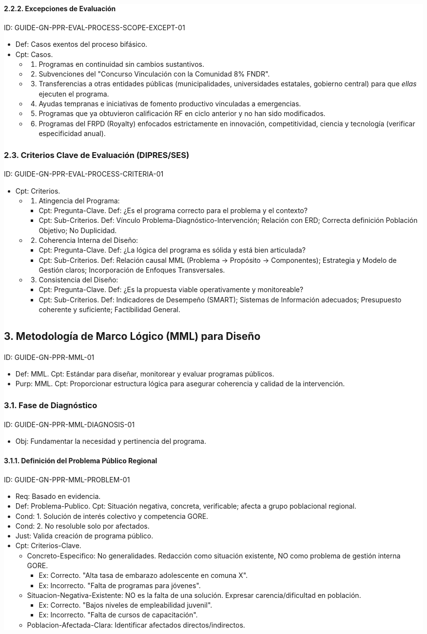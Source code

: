 #### 2.2.2. Excepciones de Evaluación

ID: GUIDE-GN-PPR-EVAL-PROCESS-SCOPE-EXCEPT-01

- Def: Casos exentos del proceso bifásico.
- Cpt: Casos.
  - 1. Programas en continuidad sin cambios sustantivos.
  - 2. Subvenciones del "Concurso Vinculación con la Comunidad 8% FNDR".
  - 3. Transferencias a otras entidades públicas (municipalidades, universidades estatales, gobierno central) para que *ellas* ejecuten el programa.
  - 4. Ayudas tempranas e iniciativas de fomento productivo vinculadas a emergencias.
  - 5. Programas que ya obtuvieron calificación RF en ciclo anterior y no han sido modificados.
  - 6. Programas del FRPD (Royalty) enfocados estrictamente en innovación, competitividad, ciencia y tecnología (verificar especificidad anual).

### 2.3. Criterios Clave de Evaluación (DIPRES/SES)

ID: GUIDE-GN-PPR-EVAL-PROCESS-CRITERIA-01

- Cpt: Criterios.
  - 1. Atingencia del Programa:
    - Cpt: Pregunta-Clave. Def: ¿Es el programa correcto para el problema y el contexto?
    - Cpt: Sub-Criterios. Def: Vínculo Problema-Diagnóstico-Intervención; Relación con ERD; Correcta definición Población Objetivo; No Duplicidad.
  - 2. Coherencia Interna del Diseño:
    - Cpt: Pregunta-Clave. Def: ¿La lógica del programa es sólida y está bien articulada?
    - Cpt: Sub-Criterios. Def: Relación causal MML (Problema -> Propósito -> Componentes); Estrategia y Modelo de Gestión claros; Incorporación de Enfoques Transversales.
  - 3. Consistencia del Diseño:
    - Cpt: Pregunta-Clave. Def: ¿Es la propuesta viable operativamente y monitoreable?
    - Cpt: Sub-Criterios. Def: Indicadores de Desempeño (SMART); Sistemas de Información adecuados; Presupuesto coherente y suficiente; Factibilidad General.

## 3. Metodología de Marco Lógico (MML) para Diseño

ID: GUIDE-GN-PPR-MML-01

- Def: MML. Cpt: Estándar para diseñar, monitorear y evaluar programas públicos.
- Purp: MML. Cpt: Proporcionar estructura lógica para asegurar coherencia y calidad de la intervención.

### 3.1. Fase de Diagnóstico

ID: GUIDE-GN-PPR-MML-DIAGNOSIS-01

- Obj: Fundamentar la necesidad y pertinencia del programa.

#### 3.1.1. Definición del Problema Público Regional

ID: GUIDE-GN-PPR-MML-PROBLEM-01

- Req: Basado en evidencia.
- Def: Problema-Publico. Cpt: Situación negativa, concreta, verificable; afecta a grupo poblacional regional.
- Cond: 1. Solución de interés colectivo y competencia GORE.
- Cond: 2. No resoluble solo por afectados.
- Just: Valida creación de programa público.
- Cpt: Criterios-Clave.
  - Concreto-Especifico: No generalidades. Redacción como situación existente, NO como problema de gestión interna GORE.
    - Ex: Correcto. "Alta tasa de embarazo adolescente en comuna X".
    - Ex: Incorrecto. "Falta de programas para jóvenes".
  - Situacion-Negativa-Existente: NO es la falta de una solución. Expresar carencia/dificultad en población.
    - Ex: Correcto. "Bajos niveles de empleabilidad juvenil".
    - Ex: Incorrecto. "Falta de cursos de capacitación".
  - Poblacion-Afectada-Clara: Identificar afectados directos/indirectos.